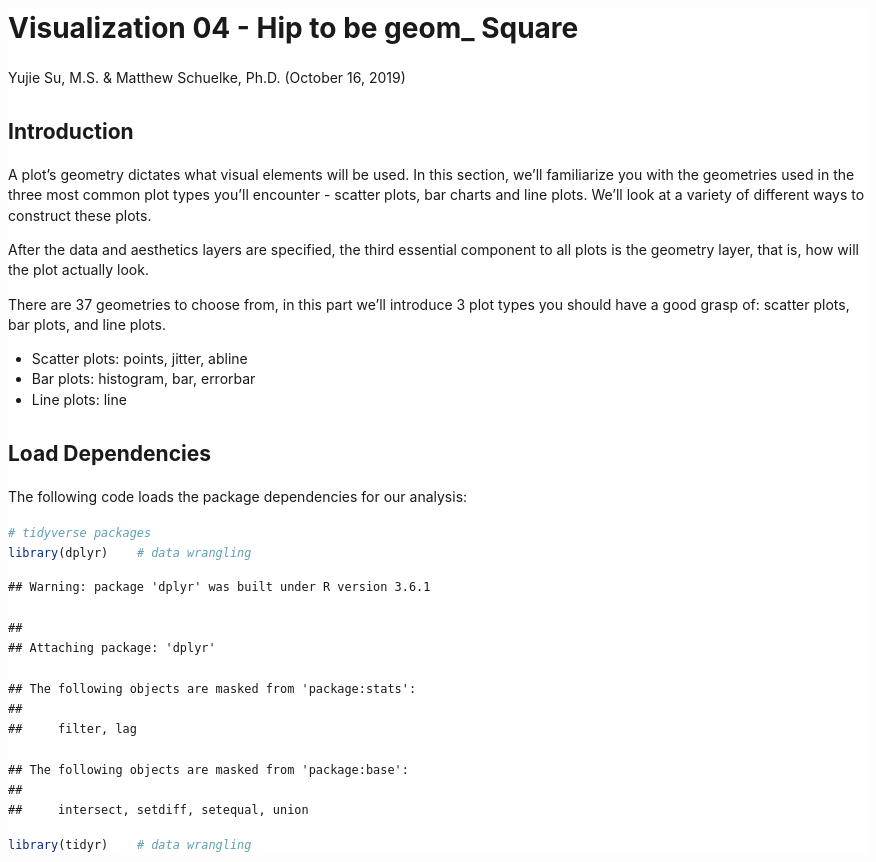 Visualization 04 - Hip to be geom\_ Square
================
Yujie Su, M.S. & Matthew Schuelke, Ph.D.
(October 16, 2019)

## Introduction

A plot’s geometry dictates what visual elements will be used. In this
section, we’ll familiarize you with the geometries used in the three
most common plot types you’ll encounter - scatter plots, bar charts and
line plots. We’ll look at a variety of different ways to construct these
plots.

After the data and aesthetics layers are specified, the third essential
component to all plots is the geometry layer, that is, how will the plot
actually look.

There are 37 geometries to choose from, in this part we’ll introduce 3
plot types you should have a good grasp of: scatter plots, bar plots,
and line plots.

  - Scatter plots: points, jitter, abline
  - Bar plots: histogram, bar, errorbar
  - Line plots: line

## Load Dependencies

The following code loads the package dependencies for our analysis:

``` r
# tidyverse packages
library(dplyr)    # data wrangling
```

    ## Warning: package 'dplyr' was built under R version 3.6.1

    ## 
    ## Attaching package: 'dplyr'

    ## The following objects are masked from 'package:stats':
    ## 
    ##     filter, lag

    ## The following objects are masked from 'package:base':
    ## 
    ##     intersect, setdiff, setequal, union

``` r
library(tidyr)    # data wrangling
```

